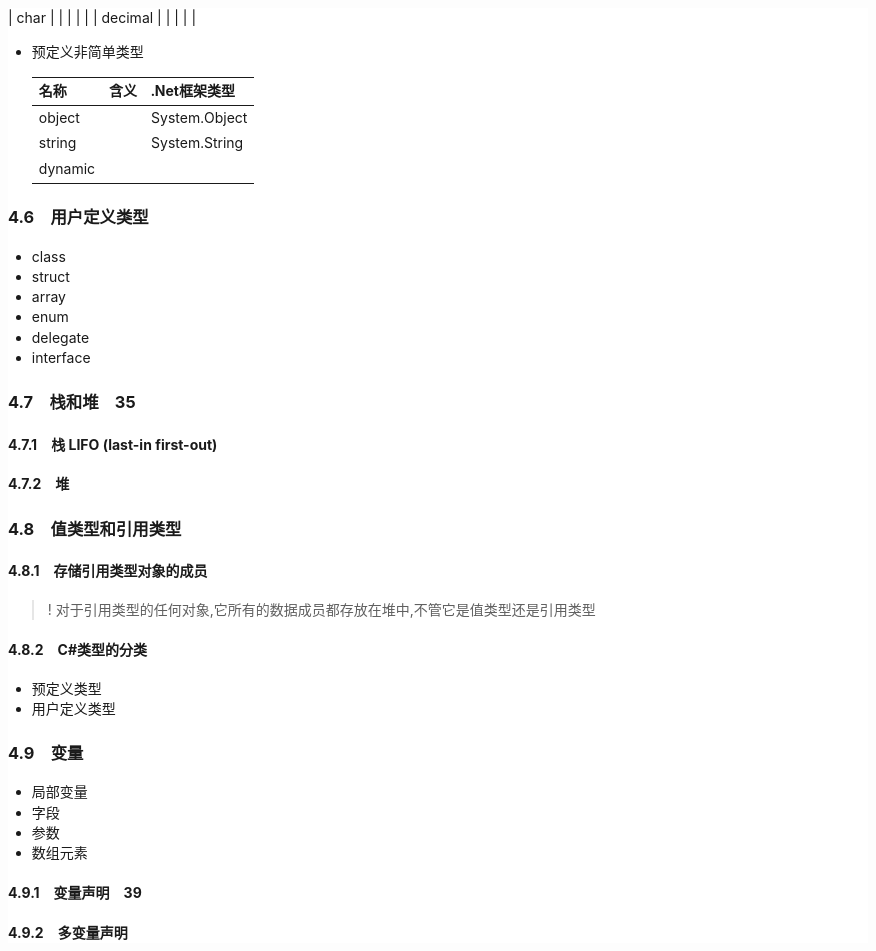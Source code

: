 | char    |      |      |              |              |
| decimal |      |      |              |              |



- 预定义非简单类型

  | 名称    | 含义 | .Net框架类型  |
  | ------- | ---- | ------------- |
  | object  |      | System.Object |
  | string  |      | System.String |
  | dynamic |      |               |

  

### 4.6　用户定义类型

- class
- struct
- array
- enum
- delegate
- interface

### 4.7　栈和堆　35

#### 4.7.1　栈	LIFO (last-in  first-out)

#### 4.7.2　堆 

### 4.8　值类型和引用类型

#### 4.8.1　存储引用类型对象的成员

> ! 对于引用类型的任何对象,它所有的数据成员都存放在堆中,不管它是值类型还是引用类型

#### 4.8.2　C#类型的分类

- 预定义类型
- 用户定义类型

### 4.9　变量

- 局部变量
- 字段
- 参数
- 数组元素

#### 4.9.1　变量声明　39

#### 4.9.2　多变量声明
